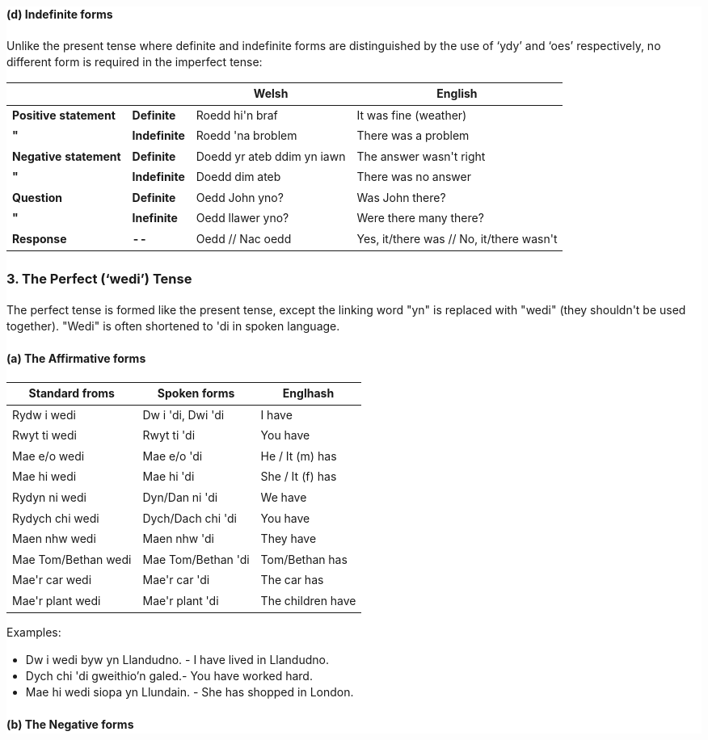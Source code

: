 #### (d) Indefinite forms

Unlike the present tense where definite and indefinite forms are distinguished by the use of ‘ydy’ and ‘oes’ respectively, no different form is required in the imperfect tense:

|                        |                | Welsh                      | English                                  |
| ---------------------- | -------------- | -------------------------- | ---------------------------------------- |
| **Positive statement** | **Definite**   | Roedd hi'n braf            | It was fine (weather)                    |
| **"**                  | **Indefinite** | Roedd 'na broblem          | There was a problem                      |
| **Negative statement** | **Definite**   | Doedd yr ateb ddim yn iawn | The answer wasn't right                  |
| **"**                  | **Indefinite** | Doedd dim ateb             | There was no answer                      |
| **Question**           | **Definite**   | Oedd John yno?             | Was John there?                          |
| **"**                  | **Inefinite**  | Oedd llawer yno?           | Were there many there?                   |
| **Response**           | **--**         | Oedd // Nac oedd           | Yes, it/there was // No, it/there wasn't |

### 3. The Perfect (‘wedi’) Tense

The perfect tense is formed like the present tense, except the linking word "yn" is replaced with "wedi" (they shouldn't be used together). "Wedi" is often shortened to 'di in spoken language.

#### (a) The Affirmative forms

| Standard froms      | Spoken forms       | Englhash          |
| ------------------- | ------------------ | ----------------- |
| Rydw i wedi         | Dw i 'di, Dwi 'di  | I have            |
| Rwyt ti wedi        | Rwyt ti 'di        | You have          |
| Mae e/o wedi        | Mae e/o 'di        | He / It (m) has   |
| Mae hi wedi         | Mae hi 'di         | She / It (f) has  |
| Rydyn ni wedi       | Dyn/Dan ni 'di     | We have           |
| Rydych chi wedi     | Dych/Dach chi 'di  | You have          |
| Maen nhw wedi       | Maen nhw 'di       | They have         |
| Mae Tom/Bethan wedi | Mae Tom/Bethan 'di | Tom/Bethan has    |
| Mae'r car wedi      | Mae'r car 'di      | The car has       |
| Mae'r plant wedi    | Mae'r plant 'di    | The children have |

Examples:

- Dw i wedi byw yn Llandudno. - I have lived in Llandudno.
- Dych chi 'di gweithio’n galed.- You have worked hard.
- Mae hi wedi siopa yn Llundain. - She has shopped in London.

#### (b) The Negative forms

